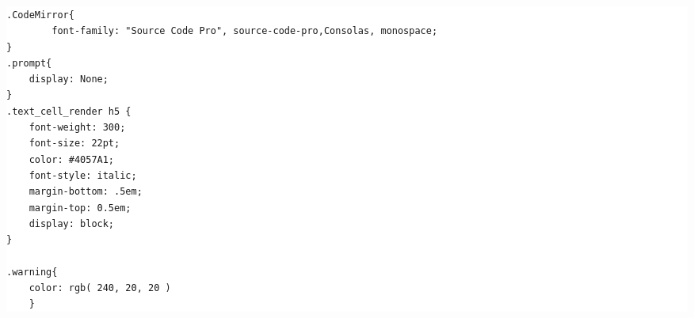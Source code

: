     .CodeMirror{
            font-family: "Source Code Pro", source-code-pro,Consolas, monospace;
    }
    .prompt{
        display: None;
    }
    .text_cell_render h5 {
        font-weight: 300;
        font-size: 22pt;
        color: #4057A1;
        font-style: italic;
        margin-bottom: .5em;
        margin-top: 0.5em;
        display: block;
    }

    .warning{
        color: rgb( 240, 20, 20 )
        }  
</style>
<script>
    MathJax.Hub.Config({
                        TeX: {
                           extensions: ["AMSmath.js"]
                           },
                tex2jax: {
                    inlineMath: [ ['$','$'], ["\\(","\\)"] ],
                    displayMath: [ ['$$','$$'], ["\\[","\\]"] ]
                },
                displayAlign: 'center', // Change this to 'center' to center equations.
                "HTML-CSS": {
                    styles: {'.MathJax_Display': {"margin": 4}}
                }
        });
</script>





```python

```
